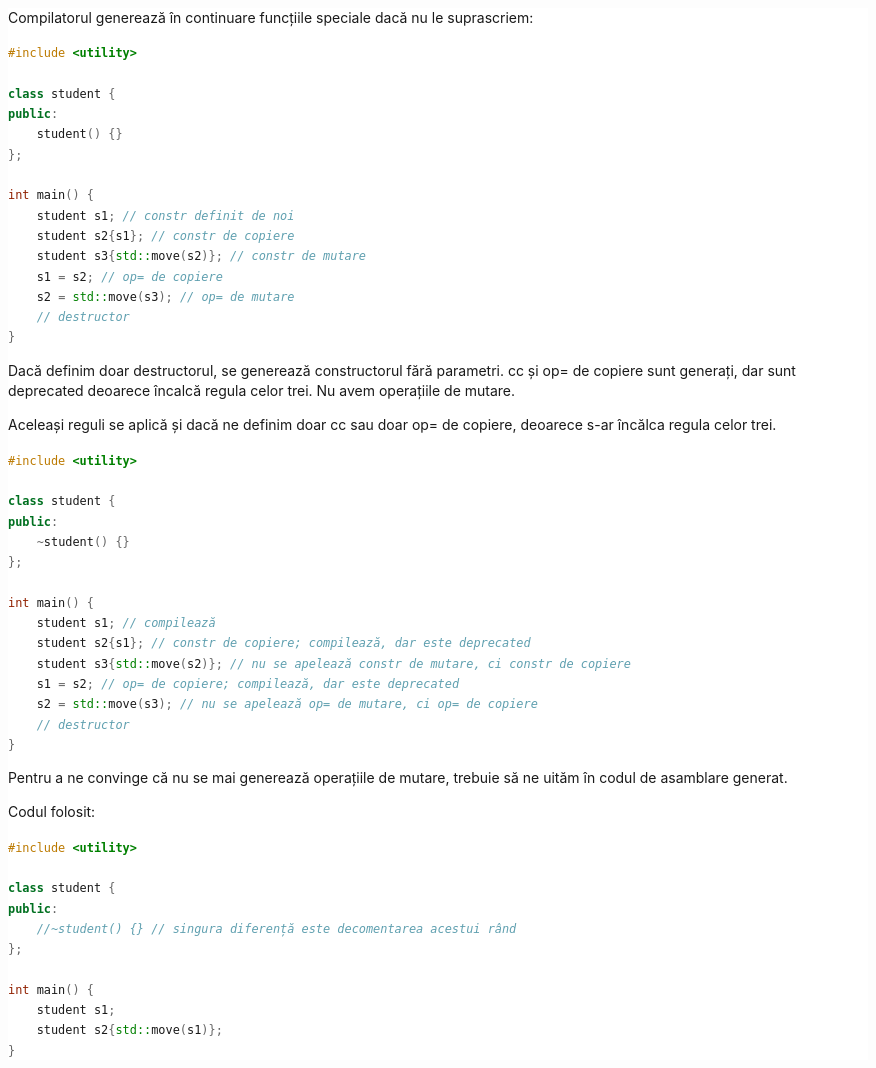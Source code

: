 Compilatorul generează în continuare funcțiile speciale dacă nu le suprascriem:
```c++
#include <utility>

class student {
public:
    student() {}
};

int main() {
    student s1; // constr definit de noi
    student s2{s1}; // constr de copiere
    student s3{std::move(s2)}; // constr de mutare
    s1 = s2; // op= de copiere
    s2 = std::move(s3); // op= de mutare
    // destructor
}
```

Dacă definim doar destructorul, se generează constructorul fără parametri. cc și op= de copiere sunt generați,
dar sunt deprecated deoarece încalcă regula celor trei. Nu avem operațiile de mutare.

Aceleași reguli se aplică și dacă ne definim doar cc sau doar op= de copiere, deoarece s-ar încălca regula celor trei.

```c++
#include <utility>

class student {
public:
    ~student() {}
};

int main() {
    student s1; // compilează
    student s2{s1}; // constr de copiere; compilează, dar este deprecated
    student s3{std::move(s2)}; // nu se apelează constr de mutare, ci constr de copiere
    s1 = s2; // op= de copiere; compilează, dar este deprecated
    s2 = std::move(s3); // nu se apelează op= de mutare, ci op= de copiere
    // destructor
}
```

Pentru a ne convinge că nu se mai generează operațiile de mutare, trebuie să ne uităm în codul de asamblare generat.

Codul folosit:
```c++
#include <utility>

class student {
public:
    //~student() {} // singura diferență este decomentarea acestui rând
};

int main() {
    student s1;
    student s2{std::move(s1)};
}

```
